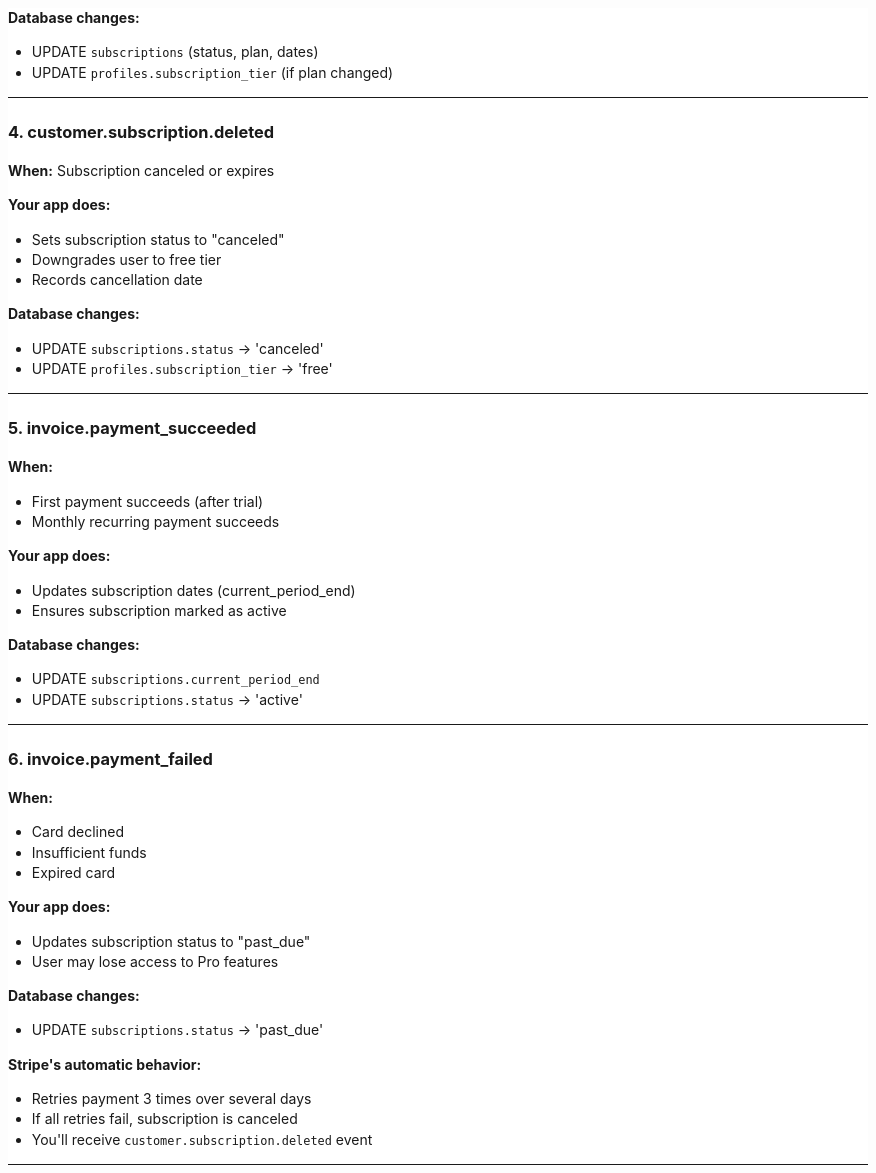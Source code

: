 **Database changes:**
- UPDATE `subscriptions` (status, plan, dates)
- UPDATE `profiles.subscription_tier` (if plan changed)

---

### 4. customer.subscription.deleted

**When:** Subscription canceled or expires

**Your app does:**
- Sets subscription status to "canceled"
- Downgrades user to free tier
- Records cancellation date

**Database changes:**
- UPDATE `subscriptions.status` → 'canceled'
- UPDATE `profiles.subscription_tier` → 'free'

---

### 5. invoice.payment_succeeded

**When:**
- First payment succeeds (after trial)
- Monthly recurring payment succeeds

**Your app does:**
- Updates subscription dates (current_period_end)
- Ensures subscription marked as active

**Database changes:**
- UPDATE `subscriptions.current_period_end`
- UPDATE `subscriptions.status` → 'active'

---

### 6. invoice.payment_failed

**When:**
- Card declined
- Insufficient funds
- Expired card

**Your app does:**
- Updates subscription status to "past_due"
- User may lose access to Pro features

**Database changes:**
- UPDATE `subscriptions.status` → 'past_due'

**Stripe's automatic behavior:**
- Retries payment 3 times over several days
- If all retries fail, subscription is canceled
- You'll receive `customer.subscription.deleted` event

---